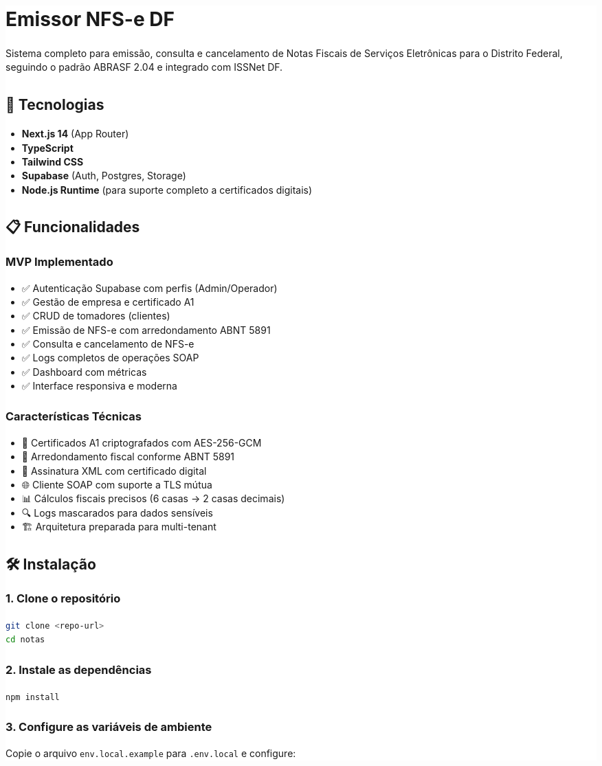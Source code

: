 # Emissor NFS-e DF

Sistema completo para emissão, consulta e cancelamento de Notas Fiscais de Serviços Eletrônicas para o Distrito Federal, seguindo o padrão ABRASF 2.04 e integrado com ISSNet DF.

## 🚀 Tecnologias

- **Next.js 14** (App Router)
- **TypeScript**
- **Tailwind CSS** 
- **Supabase** (Auth, Postgres, Storage)
- **Node.js Runtime** (para suporte completo a certificados digitais)

## 📋 Funcionalidades

### MVP Implementado
- ✅ Autenticação Supabase com perfis (Admin/Operador)
- ✅ Gestão de empresa e certificado A1
- ✅ CRUD de tomadores (clientes)
- ✅ Emissão de NFS-e com arredondamento ABNT 5891
- ✅ Consulta e cancelamento de NFS-e
- ✅ Logs completos de operações SOAP
- ✅ Dashboard com métricas
- ✅ Interface responsiva e moderna

### Características Técnicas
- 🔐 Certificados A1 criptografados com AES-256-GCM
- 📐 Arredondamento fiscal conforme ABNT 5891
- 🔏 Assinatura XML com certificado digital
- 🌐 Cliente SOAP com suporte a TLS mútua
- 📊 Cálculos fiscais precisos (6 casas → 2 casas decimais)
- 🔍 Logs mascarados para dados sensíveis
- 🏗️ Arquitetura preparada para multi-tenant

## 🛠️ Instalação

### 1. Clone o repositório
```bash
git clone <repo-url>
cd notas
```

### 2. Instale as dependências
```bash
npm install
```

### 3. Configure as variáveis de ambiente
Copie o arquivo `env.local.example` para `.env.local` e configure:
